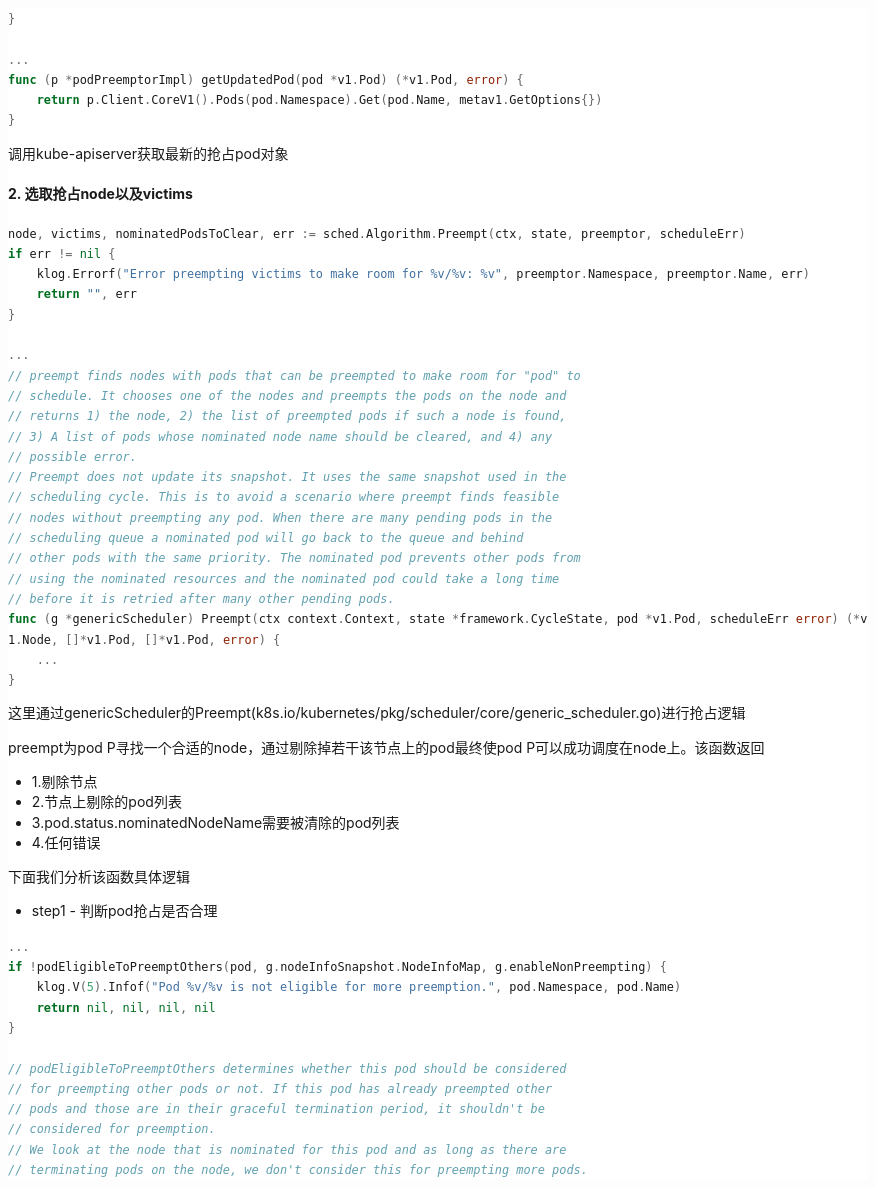 ```go
}

...
func (p *podPreemptorImpl) getUpdatedPod(pod *v1.Pod) (*v1.Pod, error) {
	return p.Client.CoreV1().Pods(pod.Namespace).Get(pod.Name, metav1.GetOptions{})
}
```

调用kube-apiserver获取最新的抢占pod对象

#### 2. 选取抢占node以及victims

```go
node, victims, nominatedPodsToClear, err := sched.Algorithm.Preempt(ctx, state, preemptor, scheduleErr)
if err != nil {
    klog.Errorf("Error preempting victims to make room for %v/%v: %v", preemptor.Namespace, preemptor.Name, err)
    return "", err
}

...
// preempt finds nodes with pods that can be preempted to make room for "pod" to
// schedule. It chooses one of the nodes and preempts the pods on the node and
// returns 1) the node, 2) the list of preempted pods if such a node is found,
// 3) A list of pods whose nominated node name should be cleared, and 4) any
// possible error.
// Preempt does not update its snapshot. It uses the same snapshot used in the
// scheduling cycle. This is to avoid a scenario where preempt finds feasible
// nodes without preempting any pod. When there are many pending pods in the
// scheduling queue a nominated pod will go back to the queue and behind
// other pods with the same priority. The nominated pod prevents other pods from
// using the nominated resources and the nominated pod could take a long time
// before it is retried after many other pending pods.
func (g *genericScheduler) Preempt(ctx context.Context, state *framework.CycleState, pod *v1.Pod, scheduleErr error) (*v1.Node, []*v1.Pod, []*v1.Pod, error) {
    ...
}
```

这里通过genericScheduler的Preempt(k8s.io/kubernetes/pkg/scheduler/core/generic_scheduler.go)进行抢占逻辑

preempt为pod P寻找一个合适的node，通过剔除掉若干该节点上的pod最终使pod P可以成功调度在node上。该函数返回

* 1.剔除节点
* 2.节点上剔除的pod列表
* 3.pod.status.nominatedNodeName需要被清除的pod列表
* 4.任何错误

下面我们分析该函数具体逻辑

* step1 - 判断pod抢占是否合理

```go
...
if !podEligibleToPreemptOthers(pod, g.nodeInfoSnapshot.NodeInfoMap, g.enableNonPreempting) {
    klog.V(5).Infof("Pod %v/%v is not eligible for more preemption.", pod.Namespace, pod.Name)
    return nil, nil, nil, nil
}

// podEligibleToPreemptOthers determines whether this pod should be considered
// for preempting other pods or not. If this pod has already preempted other
// pods and those are in their graceful termination period, it shouldn't be
// considered for preemption.
// We look at the node that is nominated for this pod and as long as there are
// terminating pods on the node, we don't consider this for preempting more pods.
```